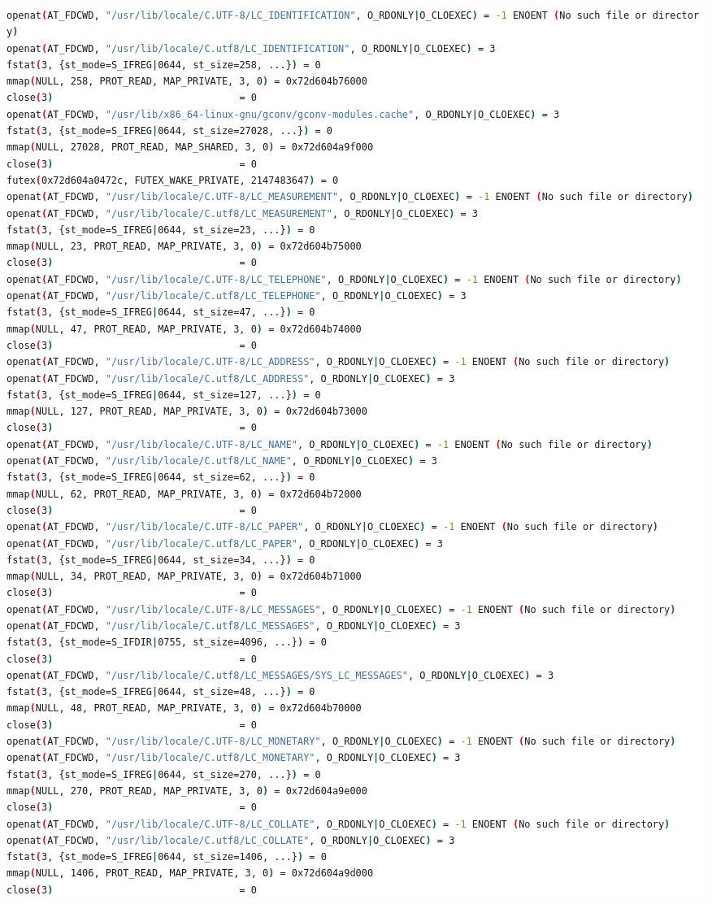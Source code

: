 ```bash
openat(AT_FDCWD, "/usr/lib/locale/C.UTF-8/LC_IDENTIFICATION", O_RDONLY|O_CLOEXEC) = -1 ENOENT (No such file or directory)
openat(AT_FDCWD, "/usr/lib/locale/C.utf8/LC_IDENTIFICATION", O_RDONLY|O_CLOEXEC) = 3
fstat(3, {st_mode=S_IFREG|0644, st_size=258, ...}) = 0
mmap(NULL, 258, PROT_READ, MAP_PRIVATE, 3, 0) = 0x72d604b76000
close(3)                                = 0
openat(AT_FDCWD, "/usr/lib/x86_64-linux-gnu/gconv/gconv-modules.cache", O_RDONLY|O_CLOEXEC) = 3
fstat(3, {st_mode=S_IFREG|0644, st_size=27028, ...}) = 0
mmap(NULL, 27028, PROT_READ, MAP_SHARED, 3, 0) = 0x72d604a9f000
close(3)                                = 0
futex(0x72d604a0472c, FUTEX_WAKE_PRIVATE, 2147483647) = 0
openat(AT_FDCWD, "/usr/lib/locale/C.UTF-8/LC_MEASUREMENT", O_RDONLY|O_CLOEXEC) = -1 ENOENT (No such file or directory)
openat(AT_FDCWD, "/usr/lib/locale/C.utf8/LC_MEASUREMENT", O_RDONLY|O_CLOEXEC) = 3
fstat(3, {st_mode=S_IFREG|0644, st_size=23, ...}) = 0
mmap(NULL, 23, PROT_READ, MAP_PRIVATE, 3, 0) = 0x72d604b75000
close(3)                                = 0
openat(AT_FDCWD, "/usr/lib/locale/C.UTF-8/LC_TELEPHONE", O_RDONLY|O_CLOEXEC) = -1 ENOENT (No such file or directory)
openat(AT_FDCWD, "/usr/lib/locale/C.utf8/LC_TELEPHONE", O_RDONLY|O_CLOEXEC) = 3
fstat(3, {st_mode=S_IFREG|0644, st_size=47, ...}) = 0
mmap(NULL, 47, PROT_READ, MAP_PRIVATE, 3, 0) = 0x72d604b74000
close(3)                                = 0
openat(AT_FDCWD, "/usr/lib/locale/C.UTF-8/LC_ADDRESS", O_RDONLY|O_CLOEXEC) = -1 ENOENT (No such file or directory)
openat(AT_FDCWD, "/usr/lib/locale/C.utf8/LC_ADDRESS", O_RDONLY|O_CLOEXEC) = 3
fstat(3, {st_mode=S_IFREG|0644, st_size=127, ...}) = 0
mmap(NULL, 127, PROT_READ, MAP_PRIVATE, 3, 0) = 0x72d604b73000
close(3)                                = 0
openat(AT_FDCWD, "/usr/lib/locale/C.UTF-8/LC_NAME", O_RDONLY|O_CLOEXEC) = -1 ENOENT (No such file or directory)
openat(AT_FDCWD, "/usr/lib/locale/C.utf8/LC_NAME", O_RDONLY|O_CLOEXEC) = 3
fstat(3, {st_mode=S_IFREG|0644, st_size=62, ...}) = 0
mmap(NULL, 62, PROT_READ, MAP_PRIVATE, 3, 0) = 0x72d604b72000
close(3)                                = 0
openat(AT_FDCWD, "/usr/lib/locale/C.UTF-8/LC_PAPER", O_RDONLY|O_CLOEXEC) = -1 ENOENT (No such file or directory)
openat(AT_FDCWD, "/usr/lib/locale/C.utf8/LC_PAPER", O_RDONLY|O_CLOEXEC) = 3
fstat(3, {st_mode=S_IFREG|0644, st_size=34, ...}) = 0
mmap(NULL, 34, PROT_READ, MAP_PRIVATE, 3, 0) = 0x72d604b71000
close(3)                                = 0
openat(AT_FDCWD, "/usr/lib/locale/C.UTF-8/LC_MESSAGES", O_RDONLY|O_CLOEXEC) = -1 ENOENT (No such file or directory)
openat(AT_FDCWD, "/usr/lib/locale/C.utf8/LC_MESSAGES", O_RDONLY|O_CLOEXEC) = 3
fstat(3, {st_mode=S_IFDIR|0755, st_size=4096, ...}) = 0
close(3)                                = 0
openat(AT_FDCWD, "/usr/lib/locale/C.utf8/LC_MESSAGES/SYS_LC_MESSAGES", O_RDONLY|O_CLOEXEC) = 3
fstat(3, {st_mode=S_IFREG|0644, st_size=48, ...}) = 0
mmap(NULL, 48, PROT_READ, MAP_PRIVATE, 3, 0) = 0x72d604b70000
close(3)                                = 0
openat(AT_FDCWD, "/usr/lib/locale/C.UTF-8/LC_MONETARY", O_RDONLY|O_CLOEXEC) = -1 ENOENT (No such file or directory)
openat(AT_FDCWD, "/usr/lib/locale/C.utf8/LC_MONETARY", O_RDONLY|O_CLOEXEC) = 3
fstat(3, {st_mode=S_IFREG|0644, st_size=270, ...}) = 0
mmap(NULL, 270, PROT_READ, MAP_PRIVATE, 3, 0) = 0x72d604a9e000
close(3)                                = 0
openat(AT_FDCWD, "/usr/lib/locale/C.UTF-8/LC_COLLATE", O_RDONLY|O_CLOEXEC) = -1 ENOENT (No such file or directory)
openat(AT_FDCWD, "/usr/lib/locale/C.utf8/LC_COLLATE", O_RDONLY|O_CLOEXEC) = 3
fstat(3, {st_mode=S_IFREG|0644, st_size=1406, ...}) = 0
mmap(NULL, 1406, PROT_READ, MAP_PRIVATE, 3, 0) = 0x72d604a9d000
close(3)                                = 0
```